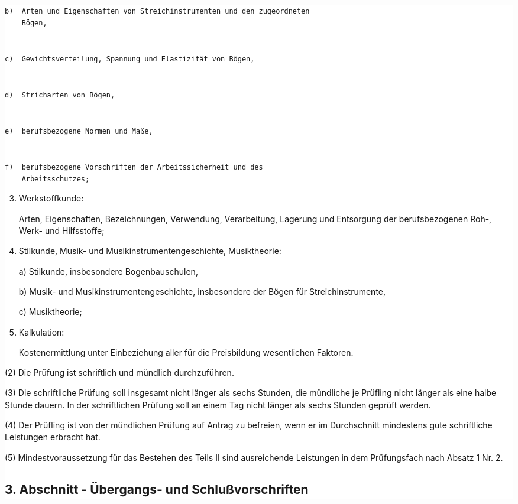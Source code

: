 
    b)  Arten und Eigenschaften von Streichinstrumenten und den zugeordneten
        Bögen,


    c)  Gewichtsverteilung, Spannung und Elastizität von Bögen,


    d)  Stricharten von Bögen,


    e)  berufsbezogene Normen und Maße,


    f)  berufsbezogene Vorschriften der Arbeitssicherheit und des
        Arbeitsschutzes;





3.  Werkstoffkunde:

    Arten, Eigenschaften, Bezeichnungen, Verwendung, Verarbeitung,
    Lagerung und Entsorgung der berufsbezogenen Roh-, Werk- und
    Hilfsstoffe;


4.  Stilkunde, Musik- und Musikinstrumentengeschichte, Musiktheorie:

    a)  Stilkunde, insbesondere Bogenbauschulen,


    b)  Musik- und Musikinstrumentengeschichte, insbesondere der Bögen für
        Streichinstrumente,


    c)  Musiktheorie;





5.  Kalkulation:

    Kostenermittlung unter Einbeziehung aller für die Preisbildung
    wesentlichen Faktoren.




(2) Die Prüfung ist schriftlich und mündlich durchzuführen.

(3) Die schriftliche Prüfung soll insgesamt nicht länger als sechs
Stunden, die mündliche je Prüfling nicht länger als eine halbe Stunde
dauern. In der schriftlichen Prüfung soll an einem Tag nicht länger
als sechs Stunden geprüft werden.

(4) Der Prüfling ist von der mündlichen Prüfung auf Antrag zu
befreien, wenn er im Durchschnitt mindestens gute schriftliche
Leistungen erbracht hat.

(5) Mindestvoraussetzung für das Bestehen des Teils II sind
ausreichende Leistungen in dem Prüfungsfach nach Absatz 1 Nr. 2.

## 3. Abschnitt - Übergangs- und Schlußvorschriften
